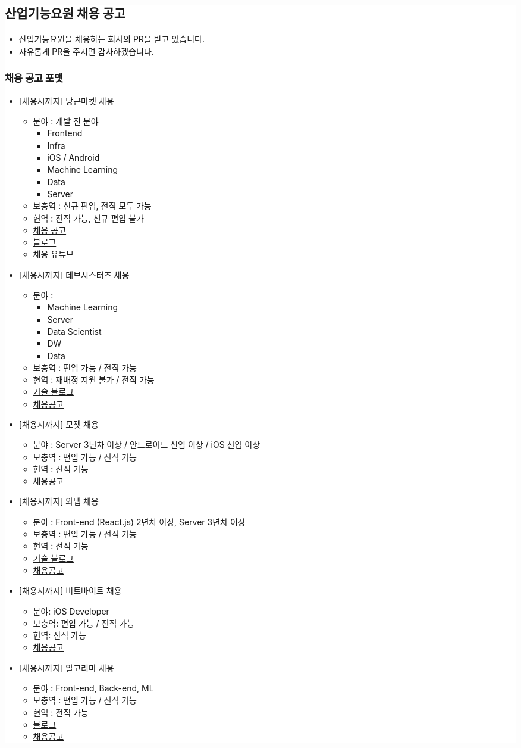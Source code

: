 ## 산업기능요원 채용 공고

* 산업기능요원을 채용하는 회사의 PR을 받고 있습니다.
* 자유롭게 PR을 주시면 감사하겠습니다.

### 채용 공고 포맷

* [채용시까지] 당근마켓 채용
  * 분야 : 개발 전 분야
    * Frontend
    * Infra
    * iOS / Android
    * Machine Learning
    * Data
    * Server
  * 보충역 : 신규 편입, 전직 모두 가능
  * 현역 : 전직 가능, 신규 편입 불가
  * [채용 공고](https://team.daangn.com/jobs/)
  * [블로그](https://medium.com/daangn)
  * [채용 유튜브](https://www.youtube.com/channel/UCwNwSGlLJNZTatOnE2t33tg)

* [채용시까지] 데브시스터즈 채용
  * 분야 :
    * Machine Learning
    * Server
    * Data Scientist
    * DW
    * Data
  * 보충역 : 편입 가능 / 전직 가능
  * 현역 : 재배정 지원 불가 / 전직 가능
  * [기술 블로그](https://tech.devsisters.com/)
  * [채용공고](https://careers.devsisters.com/)

* [채용시까지] 모젯 채용
  * 분야 : Server 3년차 이상 / 안드로이드 신입 이상 / iOS 신입 이상
  * 보충역 : 편입 가능 / 전직 가능
  * 현역 : 전직 가능
  * [채용공고](https://www.wanted.co.kr/company/419)

* [채용시까지] 와탭 채용
  * 분야 : Front-end (React.js) 2년차 이상, Server 3년차 이상
  * 보충역 : 편입 가능 / 전직 가능
  * 현역 : 전직 가능
  * [기술 블로그](https://www.whatap.io/ko/blog/main/)
  * [채용공고](https://www.wanted.co.kr/company/123)

* [채용시까지] 비트바이트 채용
  * 분야: iOS Developer
  * 보충역: 편입 가능 / 전직 가능
  * 현역: 전직 가능
  * [채용공고](https://www.rocketpunch.com/jobs/68593)

* [채용시까지] 알고리마 채용
  * 분야 : Front-end, Back-end, ML
  * 보충역 : 편입 가능 / 전직 가능
  * 현역 : 전직 가능
  * [블로그](https://algorima.tistory.com/)
  * [채용공고](https://www.rocketpunch.com/companies/algorima/jobs)
